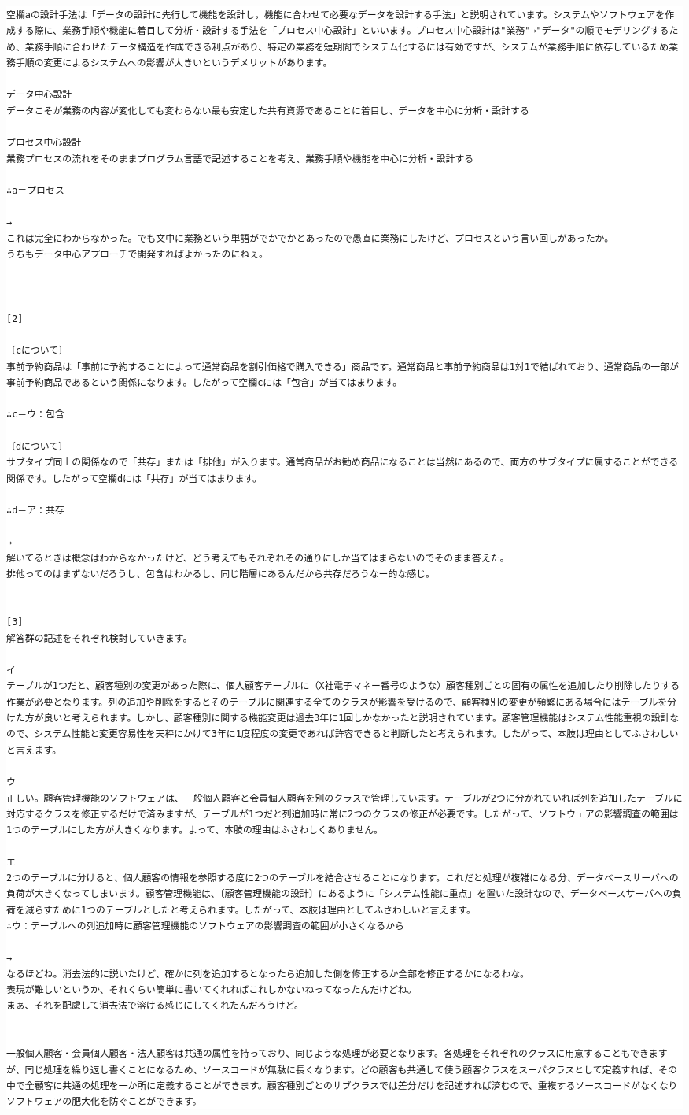 ``` txt 6/9 実質7
空欄aの設計手法は「データの設計に先行して機能を設計し，機能に合わせて必要なデータを設計する手法」と説明されています。システムやソフトウェアを作成する際に、業務手順や機能に着目して分析・設計する手法を「プロセス中心設計」といいます。プロセス中心設計は"業務"→"データ"の順でモデリングするため、業務手順に合わせたデータ構造を作成できる利点があり、特定の業務を短期間でシステム化するには有効ですが、システムが業務手順に依存しているため業務手順の変更によるシステムへの影響が大きいというデメリットがあります。

データ中心設計
データこそが業務の内容が変化しても変わらない最も安定した共有資源であることに着目し、データを中心に分析・設計する

プロセス中心設計
業務プロセスの流れをそのままプログラム言語で記述することを考え、業務手順や機能を中心に分析・設計する

∴a＝プロセス

→
これは完全にわからなかった。でも文中に業務という単語がでかでかとあったので愚直に業務にしたけど、プロセスという言い回しがあったか。
うちもデータ中心アプローチで開発すればよかったのにねぇ。



[2]

〔cについて〕
事前予約商品は「事前に予約することによって通常商品を割引価格で購入できる」商品です。通常商品と事前予約商品は1対1で結ばれており、通常商品の一部が事前予約商品であるという関係になります。したがって空欄cには「包含」が当てはまります。

∴c＝ウ：包含

〔dについて〕
サブタイプ同士の関係なので「共存」または「排他」が入ります。通常商品がお勧め商品になることは当然にあるので、両方のサブタイプに属することができる関係です。したがって空欄dには「共存」が当てはまります。

∴d＝ア：共存

→
解いてるときは概念はわからなかったけど、どう考えてもそれぞれその通りにしか当てはまらないのでそのまま答えた。
排他ってのはまずないだろうし、包含はわかるし、同じ階層にあるんだから共存だろうなー的な感じ。


[3]
解答群の記述をそれぞれ検討していきます。

イ
テーブルが1つだと、顧客種別の変更があった際に、個人顧客テーブルに（X社電子マネー番号のような）顧客種別ごとの固有の属性を追加したり削除したりする作業が必要となります。列の追加や削除をするとそのテーブルに関連する全てのクラスが影響を受けるので、顧客種別の変更が頻繁にある場合にはテーブルを分けた方が良いと考えられます。しかし、顧客種別に関する機能変更は過去3年に1回しかなかったと説明されています。顧客管理機能はシステム性能重視の設計なので、システム性能と変更容易性を天秤にかけて3年に1度程度の変更であれば許容できると判断したと考えられます。したがって、本肢は理由としてふさわしいと言えます。

ウ
正しい。顧客管理機能のソフトウェアは、一般個人顧客と会員個人顧客を別のクラスで管理しています。テーブルが2つに分かれていれば列を追加したテーブルに対応するクラスを修正するだけで済みますが、テーブルが1つだと列追加時に常に2つのクラスの修正が必要です。したがって、ソフトウェアの影響調査の範囲は1つのテーブルにした方が大きくなります。よって、本肢の理由はふさわしくありません。

エ
2つのテーブルに分けると、個人顧客の情報を参照する度に2つのテーブルを結合させることになります。これだと処理が複雑になる分、データベースサーバへの負荷が大きくなってしまいます。顧客管理機能は、〔顧客管理機能の設計〕にあるように「システム性能に重点」を置いた設計なので、データベースサーバへの負荷を減らすために1つのテーブルとしたと考えられます。したがって、本肢は理由としてふさわしいと言えます。
∴ウ：テーブルへの列追加時に顧客管理機能のソフトウェアの影響調査の範囲が小さくなるから

→
なるほどね。消去法的に説いたけど、確かに列を追加するとなったら追加した側を修正するか全部を修正するかになるわな。
表現が難しいというか、それくらい簡単に書いてくれればこれしかないねってなったんだけどね。
まぁ、それを配慮して消去法で溶ける感じにしてくれたんだろうけど。


一般個人顧客・会員個人顧客・法人顧客は共通の属性を持っており、同じような処理が必要となります。各処理をそれぞれのクラスに用意することもできますが、同じ処理を繰り返し書くことになるため、ソースコードが無駄に長くなります。どの顧客も共通して使う顧客クラスをスーパクラスとして定義すれば、その中で全顧客に共通の処理を一か所に定義することができます。顧客種別ごとのサブクラスでは差分だけを記述すれば済むので、重複するソースコードがなくなりソフトウェアの肥大化を防ぐことができます。
```